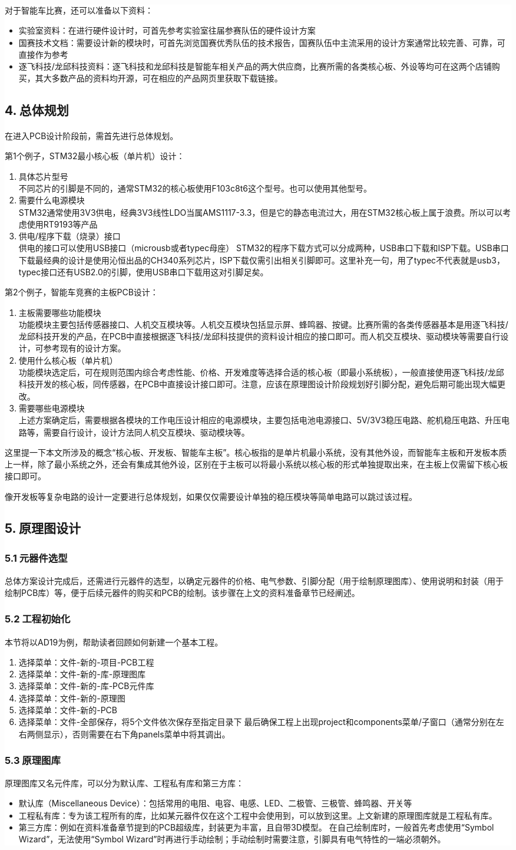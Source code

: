 对于智能车比赛，还可以准备以下资料：
- 实验室资料：在进行硬件设计时，可首先参考实验室往届参赛队伍的硬件设计方案
- 国赛技术文档：需要设计新的模块时，可首先浏览国赛优秀队伍的技术报告，国赛队伍中主流采用的设计方案通常比较完善、可靠，可直接作为参考
- 逐飞科技/龙邱科技资料：逐飞科技和龙邱科技是智能车相关产品的两大供应商，比赛所需的各类核心板、外设等均可在这两个店铺购买，其大多数产品的资料均开源，可在相应的产品网页里获取下载链接。

## 4. 总体规划
在进入PCB设计阶段前，需首先进行总体规划。  

第1个例子，STM32最小核心板（单片机）设计：
1. 具体芯片型号  
不同芯片的引脚是不同的，通常STM32的核心板使用F103c8t6这个型号。也可以使用其他型号。
2. 需要什么电源模块  
STM32通常使用3V3供电，经典3V3线性LDO当属AMS1117-3.3，但是它的静态电流过大，用在STM32核心板上属于浪费。所以可以考虑使用RT9193等产品
3. 供电/程序下载（烧录）接口  
供电的接口可以使用USB接口（microusb或者typec母座）
STM32的程序下载方式可以分成两种，USB串口下载和ISP下载。USB串口下载最经典的设计是使用沁恒出品的CH340系列芯片，ISP下载仅需引出相关引脚即可。这里补充一句，用了typec不代表就是usb3，typec接口还有USB2.0的引脚，使用USB串口下载用这对引脚足矣。  

第2个例子，智能车竞赛的主板PCB设计：  
1. 主板需要哪些功能模块  
功能模块主要包括传感器接口、人机交互模块等。人机交互模块包括显示屏、蜂鸣器、按键。比赛所需的各类传感器基本是用逐飞科技/龙邱科技开发的产品，在PCB中直接根据逐飞科技/龙邱科技提供的资料设计相应的接口即可。而人机交互模块、驱动模块等需要自行设计，可参考现有的设计方案。  
2. 使用什么核心板（单片机）  
功能模块选定后，可在规则范围内综合考虑性能、价格、开发难度等选择合适的核心板（即最小系统板），一般直接使用逐飞科技/龙邱科技开发的核心板，同传感器，在PCB中直接设计接口即可。注意，应该在原理图设计阶段规划好引脚分配，避免后期可能出现大幅更改。  
3. 需要哪些电源模块  
上述方案确定后，需要根据各模块的工作电压设计相应的电源模块，主要包括电池电源接口、5V/3V3稳压电路、舵机稳压电路、升压电路等，需要自行设计，设计方法同人机交互模块、驱动模块等。  

这里提一下本文所涉及的概念“核心板、开发板、智能车主板”。核心板指的是单片机最小系统，没有其他外设，而智能车主板和开发板本质上一样，除了最小系统之外，还会有集成其他外设，区别在于主板可以将最小系统以核心板的形式单独提取出来，在主板上仅需留下核心板接口即可。 

像开发板等复杂电路的设计一定要进行总体规划，如果仅仅需要设计单独的稳压模块等简单电路可以跳过该过程。

## 5. 原理图设计
### 5.1 元器件选型
总体方案设计完成后，还需进行元器件的选型，以确定元器件的价格、电气参数、引脚分配（用于绘制原理图库）、使用说明和封装（用于绘制PCB库）等，便于后续元器件的购买和PCB的绘制。该步骤在上文的资料准备章节已经阐述。

### 5.2 工程初始化
本节将以AD19为例，帮助读者回顾如何新建一个基本工程。
1. 选择菜单：文件-新的-项目-PCB工程
2. 选择菜单：文件-新的-库-原理图库
3. 选择菜单：文件-新的-库-PCB元件库
4. 选择菜单：文件-新的-原理图
5. 选择菜单：文件-新的-PCB
6. 选择菜单：文件-全部保存，将5个文件依次保存至指定目录下
最后确保工程上出现project和components菜单/子窗口（通常分别在左右两侧显示），否则需要在右下角panels菜单中将其调出。

### 5.3 原理图库
原理图库又名元件库，可以分为默认库、工程私有库和第三方库：
- 默认库（Miscellaneous Device）：包括常用的电阻、电容、电感、LED、二极管、三极管、蜂鸣器、开关等
- 工程私有库：专为该工程所有的库，比如某元器件仅在这个工程中会使用到，可以放到这里。上文新建的原理图库就是工程私有库。
- 第三方库：例如在资料准备章节提到的PCB超级库，封装更为丰富，且自带3D模型。
在自己绘制库时，一般首先考虑使用“Symbol Wizard”，无法使用“Symbol Wizard”时再进行手动绘制；手动绘制时需要注意，引脚具有电气特性的一端必须朝外。
